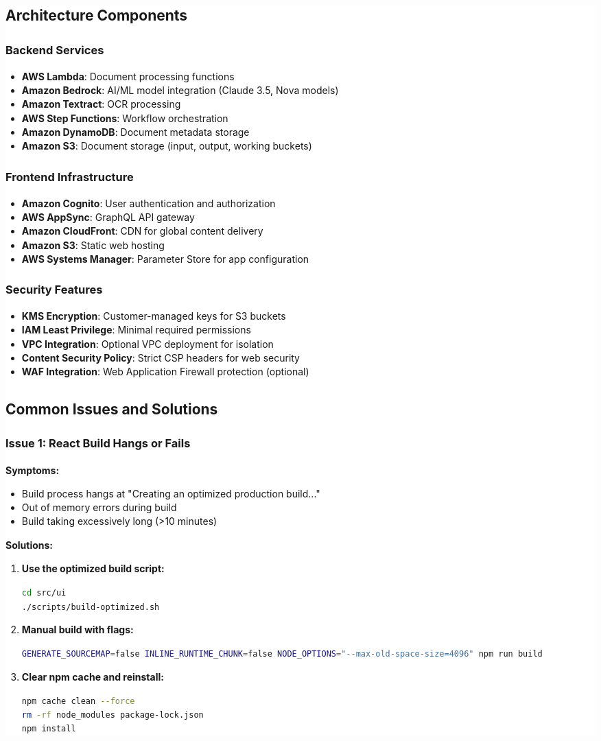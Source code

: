 ## Architecture Components

### Backend Services
- **AWS Lambda**: Document processing functions
- **Amazon Bedrock**: AI/ML model integration (Claude 3.5, Nova models)
- **Amazon Textract**: OCR processing
- **AWS Step Functions**: Workflow orchestration
- **Amazon DynamoDB**: Document metadata storage
- **Amazon S3**: Document storage (input, output, working buckets)

### Frontend Infrastructure
- **Amazon Cognito**: User authentication and authorization
- **AWS AppSync**: GraphQL API gateway
- **Amazon CloudFront**: CDN for global content delivery
- **Amazon S3**: Static web hosting
- **AWS Systems Manager**: Parameter Store for app configuration

### Security Features
- **KMS Encryption**: Customer-managed keys for S3 buckets
- **IAM Least Privilege**: Minimal required permissions
- **VPC Integration**: Optional VPC deployment for isolation
- **Content Security Policy**: Strict CSP headers for web security
- **WAF Integration**: Web Application Firewall protection (optional)

## Common Issues and Solutions

### Issue 1: React Build Hangs or Fails

**Symptoms:**
- Build process hangs at "Creating an optimized production build..."
- Out of memory errors during build
- Build taking excessively long (>10 minutes)

**Solutions:**
1. **Use the optimized build script:**
   ```bash
   cd src/ui
   ./scripts/build-optimized.sh
   ```

2. **Manual build with flags:**
   ```bash
   GENERATE_SOURCEMAP=false INLINE_RUNTIME_CHUNK=false NODE_OPTIONS="--max-old-space-size=4096" npm run build
   ```

3. **Clear npm cache and reinstall:**
   ```bash
   npm cache clean --force
   rm -rf node_modules package-lock.json
   npm install
   ```

